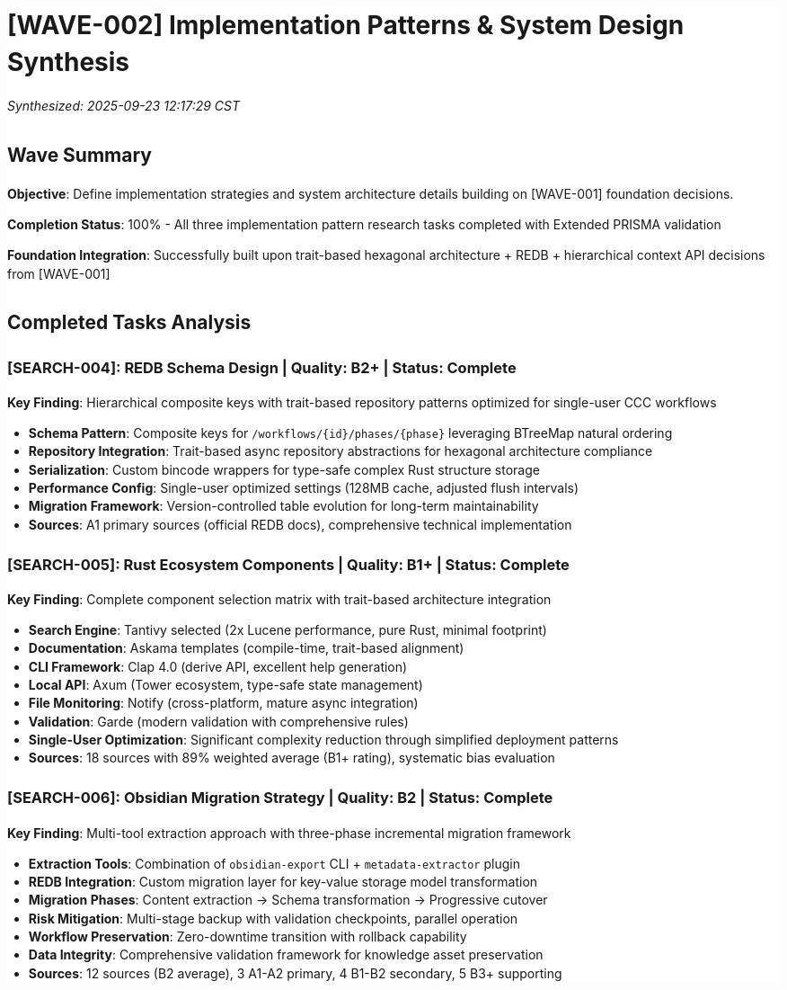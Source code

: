 # [WAVE-002] Implementation Patterns & System Design Synthesis
*Synthesized: 2025-09-23 12:17:29 CST*

## Wave Summary

**Objective**: Define implementation strategies and system architecture details building on [WAVE-001] foundation decisions.

**Completion Status**: 100% - All three implementation pattern research tasks completed with Extended PRISMA validation

**Foundation Integration**: Successfully built upon trait-based hexagonal architecture + REDB + hierarchical context API decisions from [WAVE-001]

## Completed Tasks Analysis

### **[SEARCH-004]: REDB Schema Design** | **Quality**: B2+ | **Status**: Complete
**Key Finding**: Hierarchical composite keys with trait-based repository patterns optimized for single-user CCC workflows
- **Schema Pattern**: Composite keys for `/workflows/{id}/phases/{phase}` leveraging BTreeMap natural ordering
- **Repository Integration**: Trait-based async repository abstractions for hexagonal architecture compliance
- **Serialization**: Custom bincode wrappers for type-safe complex Rust structure storage
- **Performance Config**: Single-user optimized settings (128MB cache, adjusted flush intervals)
- **Migration Framework**: Version-controlled table evolution for long-term maintainability
- **Sources**: A1 primary sources (official REDB docs), comprehensive technical implementation

### **[SEARCH-005]: Rust Ecosystem Components** | **Quality**: B1+ | **Status**: Complete
**Key Finding**: Complete component selection matrix with trait-based architecture integration
- **Search Engine**: Tantivy selected (2x Lucene performance, pure Rust, minimal footprint)
- **Documentation**: Askama templates (compile-time, trait-based alignment)
- **CLI Framework**: Clap 4.0 (derive API, excellent help generation)
- **Local API**: Axum (Tower ecosystem, type-safe state management)
- **File Monitoring**: Notify (cross-platform, mature async integration)
- **Validation**: Garde (modern validation with comprehensive rules)
- **Single-User Optimization**: Significant complexity reduction through simplified deployment patterns
- **Sources**: 18 sources with 89% weighted average (B1+ rating), systematic bias evaluation

### **[SEARCH-006]: Obsidian Migration Strategy** | **Quality**: B2 | **Status**: Complete
**Key Finding**: Multi-tool extraction approach with three-phase incremental migration framework
- **Extraction Tools**: Combination of `obsidian-export` CLI + `metadata-extractor` plugin
- **REDB Integration**: Custom migration layer for key-value storage model transformation
- **Migration Phases**: Content extraction → Schema transformation → Progressive cutover
- **Risk Mitigation**: Multi-stage backup with validation checkpoints, parallel operation
- **Workflow Preservation**: Zero-downtime transition with rollback capability
- **Data Integrity**: Comprehensive validation framework for knowledge asset preservation
- **Sources**: 12 sources (B2 average), 3 A1-A2 primary, 4 B1-B2 secondary, 5 B3+ supporting
